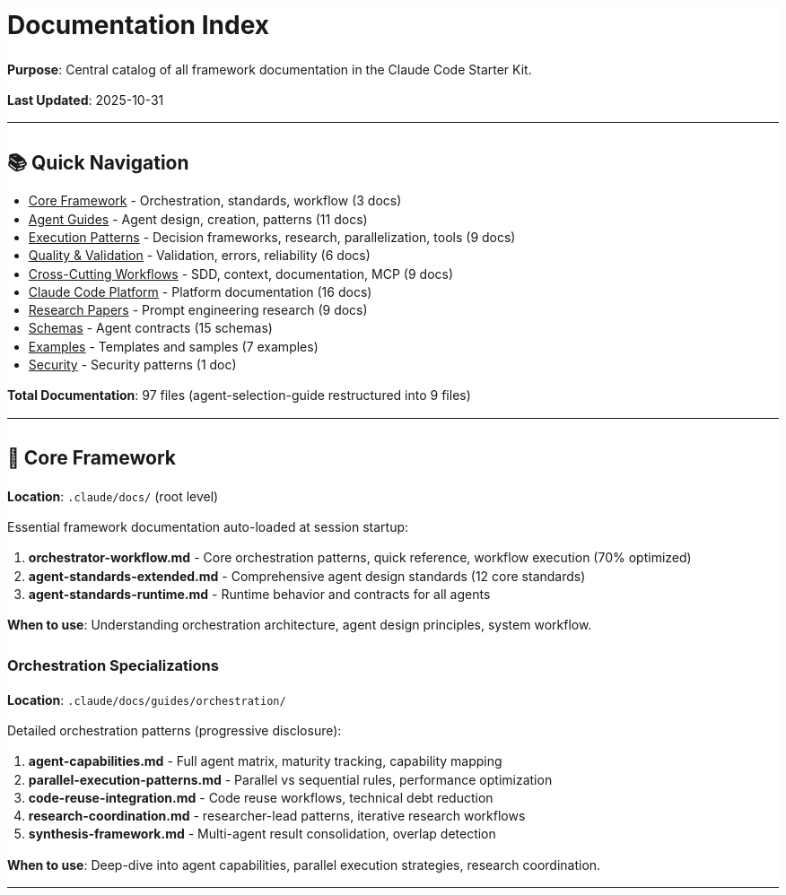 # Documentation Index

**Purpose**: Central catalog of all framework documentation in the Claude Code Starter Kit.

**Last Updated**: 2025-10-31

---

## 📚 Quick Navigation

- [Core Framework](#-core-framework) - Orchestration, standards, workflow (3 docs)
- [Agent Guides](#-agent-guides) - Agent design, creation, patterns (11 docs)
- [Execution Patterns](#-execution-patterns) - Decision frameworks, research, parallelization, tools (9 docs)
- [Quality & Validation](#-quality--validation) - Validation, errors, reliability (6 docs)
- [Cross-Cutting Workflows](#-cross-cutting-workflows) - SDD, context, documentation, MCP (9 docs)
- [Claude Code Platform](#-claude-code-platform) - Platform documentation (16 docs)
- [Research Papers](#-research-papers) - Prompt engineering research (9 docs)
- [Schemas](#-schemas) - Agent contracts (15 schemas)
- [Examples](#-examples) - Templates and samples (7 examples)
- [Security](#-security) - Security patterns (1 doc)

**Total Documentation**: 97 files (agent-selection-guide restructured into 9 files)

---

## 📖 Core Framework

**Location**: `.claude/docs/` (root level)

Essential framework documentation auto-loaded at session startup:

1. **orchestrator-workflow.md** - Core orchestration patterns, quick reference, workflow execution (70% optimized)
2. **agent-standards-extended.md** - Comprehensive agent design standards (12 core standards)
3. **agent-standards-runtime.md** - Runtime behavior and contracts for all agents

**When to use**: Understanding orchestration architecture, agent design principles, system workflow.

### Orchestration Specializations

**Location**: `.claude/docs/guides/orchestration/`

Detailed orchestration patterns (progressive disclosure):

1. **agent-capabilities.md** - Full agent matrix, maturity tracking, capability mapping
2. **parallel-execution-patterns.md** - Parallel vs sequential rules, performance optimization
3. **code-reuse-integration.md** - Code reuse workflows, technical debt reduction
4. **research-coordination.md** - researcher-lead patterns, iterative research workflows
5. **synthesis-framework.md** - Multi-agent result consolidation, overlap detection

**When to use**: Deep-dive into agent capabilities, parallel execution strategies, research coordination.

---